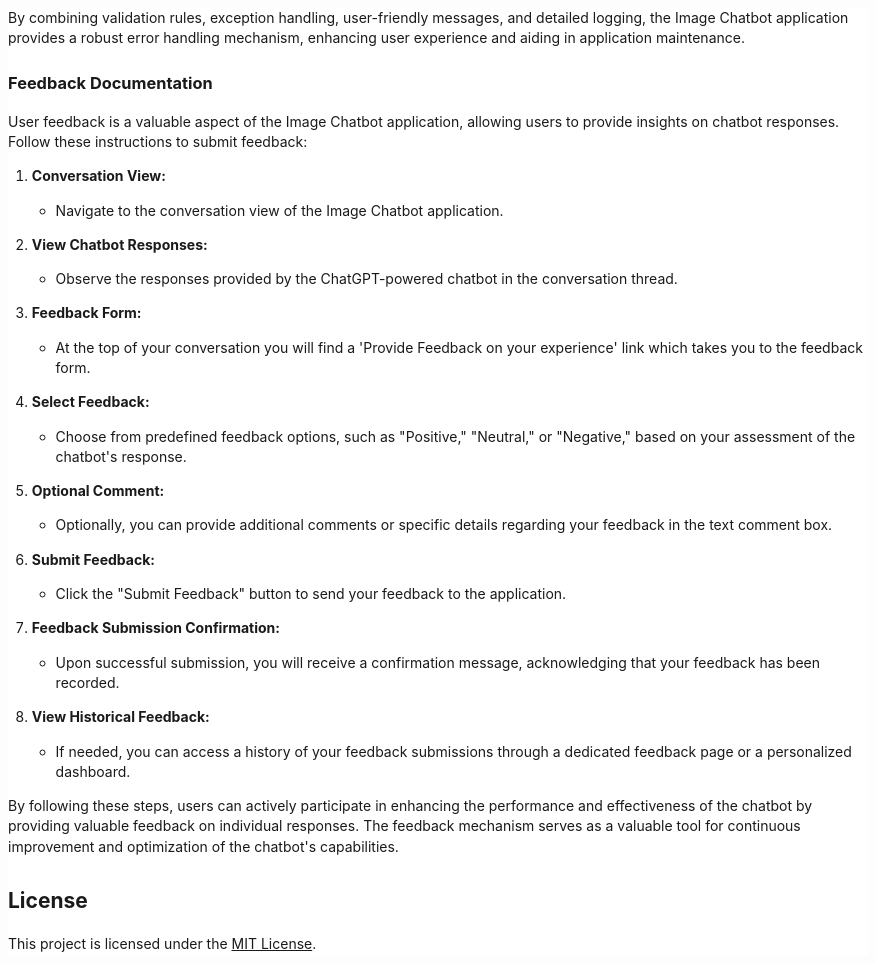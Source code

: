 By combining validation rules, exception handling, user-friendly messages, and detailed logging, the Image Chatbot application provides a robust error handling mechanism, enhancing user experience and aiding in application maintenance.

### Feedback Documentation

User feedback is a valuable aspect of the Image Chatbot application, allowing users to provide insights on chatbot responses. Follow these instructions to submit feedback:

1. **Conversation View:**
   - Navigate to the conversation view of the Image Chatbot application.

2. **View Chatbot Responses:**
   - Observe the responses provided by the ChatGPT-powered chatbot in the conversation thread.

3. **Feedback Form:**
   - At the top of your conversation you will find a 'Provide Feedback on your experience' link which takes you to the feedback form.

4. **Select Feedback:**
   - Choose from predefined feedback options, such as "Positive," "Neutral," or "Negative," based on your assessment of the chatbot's response.

5. **Optional Comment:**
   - Optionally, you can provide additional comments or specific details regarding your feedback in the text comment box.

6. **Submit Feedback:**
   - Click the "Submit Feedback" button to send your feedback to the application.

7. **Feedback Submission Confirmation:**
   - Upon successful submission, you will receive a confirmation message, acknowledging that your feedback has been recorded.

8. **View Historical Feedback:**
   - If needed, you can access a history of your feedback submissions through a dedicated feedback page or a personalized dashboard.

By following these steps, users can actively participate in enhancing the performance and effectiveness of the chatbot by providing valuable feedback on individual responses. The feedback mechanism serves as a valuable tool for continuous improvement and optimization of the chatbot's capabilities.

## License

This project is licensed under the [MIT License](LICENSE).
